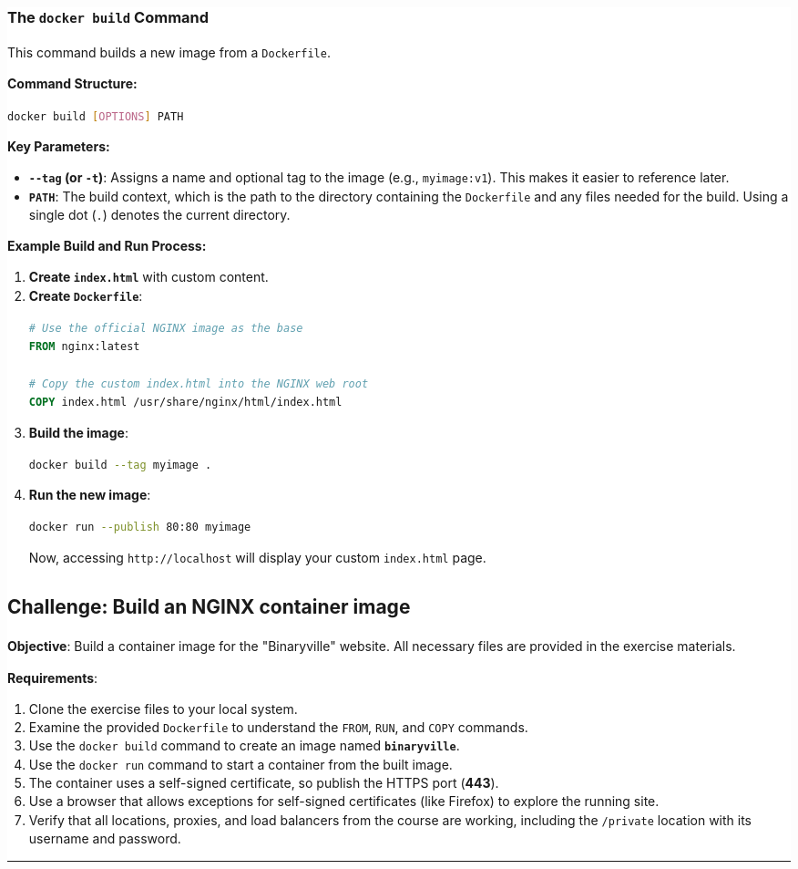 ### The `docker build` Command

This command builds a new image from a `Dockerfile`.

**Command Structure:**

```bash
docker build [OPTIONS] PATH
```

**Key Parameters:**

-   **`--tag` (or `-t`)**: Assigns a name and optional tag to the image (e.g., `myimage:v1`). This makes it easier to reference later.
-   **`PATH`**: The build context, which is the path to the directory containing the `Dockerfile` and any files needed for the build. Using a single dot (`.`) denotes the current directory.

**Example Build and Run Process:**

1.  **Create `index.html`** with custom content.
2.  **Create `Dockerfile`**:
    ```dockerfile
    # Use the official NGINX image as the base
    FROM nginx:latest

    # Copy the custom index.html into the NGINX web root
    COPY index.html /usr/share/nginx/html/index.html
    ```
3.  **Build the image**:
    ```bash
    docker build --tag myimage .
    ```
4.  **Run the new image**:
    ```bash
    docker run --publish 80:80 myimage
    ```
    Now, accessing `http://localhost` will display your custom `index.html` page.


## Challenge: Build an NGINX container image

**Objective**: Build a container image for the "Binaryville" website. All necessary files are provided in the exercise materials.

**Requirements**:

1.  Clone the exercise files to your local system.
2.  Examine the provided `Dockerfile` to understand the `FROM`, `RUN`, and `COPY` commands.
3.  Use the `docker build` command to create an image named **`binaryville`**.
4.  Use the `docker run` command to start a container from the built image.
5.  The container uses a self-signed certificate, so publish the HTTPS port (**443**).
6.  Use a browser that allows exceptions for self-signed certificates (like Firefox) to explore the running site.
7.  Verify that all locations, proxies, and load balancers from the course are working, including the `/private` location with its username and password.

---